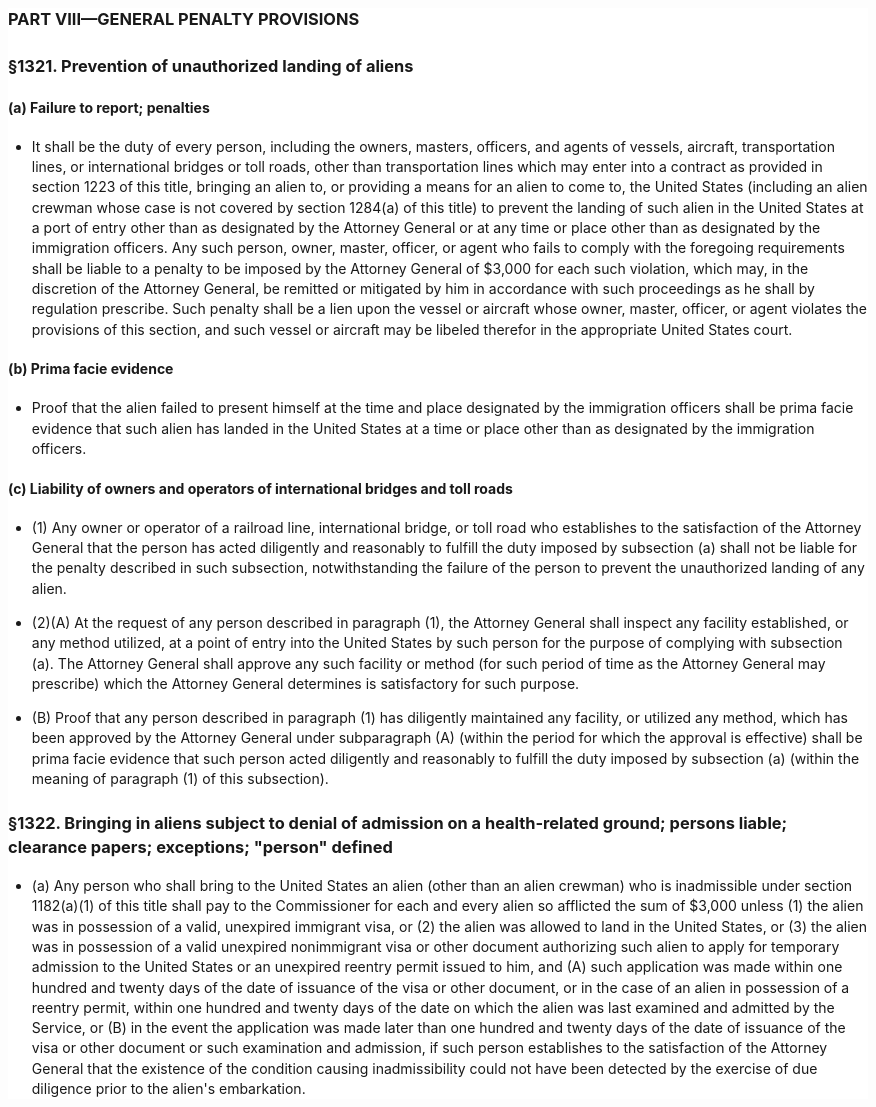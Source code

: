 ### PART VIII—GENERAL PENALTY PROVISIONS

### §1321. Prevention of unauthorized landing of aliens
#### (a) Failure to report; penalties
* It shall be the duty of every person, including the owners, masters, officers, and agents of vessels, aircraft, transportation lines, or international bridges or toll roads, other than transportation lines which may enter into a contract as provided in section 1223 of this title, bringing an alien to, or providing a means for an alien to come to, the United States (including an alien crewman whose case is not covered by section 1284(a) of this title) to prevent the landing of such alien in the United States at a port of entry other than as designated by the Attorney General or at any time or place other than as designated by the immigration officers. Any such person, owner, master, officer, or agent who fails to comply with the foregoing requirements shall be liable to a penalty to be imposed by the Attorney General of $3,000 for each such violation, which may, in the discretion of the Attorney General, be remitted or mitigated by him in accordance with such proceedings as he shall by regulation prescribe. Such penalty shall be a lien upon the vessel or aircraft whose owner, master, officer, or agent violates the provisions of this section, and such vessel or aircraft may be libeled therefor in the appropriate United States court.

#### (b) Prima facie evidence
* Proof that the alien failed to present himself at the time and place designated by the immigration officers shall be prima facie evidence that such alien has landed in the United States at a time or place other than as designated by the immigration officers.

#### (c) Liability of owners and operators of international bridges and toll roads
* (1) Any owner or operator of a railroad line, international bridge, or toll road who establishes to the satisfaction of the Attorney General that the person has acted diligently and reasonably to fulfill the duty imposed by subsection (a) shall not be liable for the penalty described in such subsection, notwithstanding the failure of the person to prevent the unauthorized landing of any alien.

* (2)(A) At the request of any person described in paragraph (1), the Attorney General shall inspect any facility established, or any method utilized, at a point of entry into the United States by such person for the purpose of complying with subsection (a). The Attorney General shall approve any such facility or method (for such period of time as the Attorney General may prescribe) which the Attorney General determines is satisfactory for such purpose.

* (B) Proof that any person described in paragraph (1) has diligently maintained any facility, or utilized any method, which has been approved by the Attorney General under subparagraph (A) (within the period for which the approval is effective) shall be prima facie evidence that such person acted diligently and reasonably to fulfill the duty imposed by subsection (a) (within the meaning of paragraph (1) of this subsection).

### §1322. Bringing in aliens subject to denial of admission on a health-related ground; persons liable; clearance papers; exceptions; "person" defined
* (a) Any person who shall bring to the United States an alien (other than an alien crewman) who is inadmissible under section 1182(a)(1) of this title shall pay to the Commissioner for each and every alien so afflicted the sum of $3,000 unless (1) the alien was in possession of a valid, unexpired immigrant visa, or (2) the alien was allowed to land in the United States, or (3) the alien was in possession of a valid unexpired nonimmigrant visa or other document authorizing such alien to apply for temporary admission to the United States or an unexpired reentry permit issued to him, and (A) such application was made within one hundred and twenty days of the date of issuance of the visa or other document, or in the case of an alien in possession of a reentry permit, within one hundred and twenty days of the date on which the alien was last examined and admitted by the Service, or (B) in the event the application was made later than one hundred and twenty days of the date of issuance of the visa or other document or such examination and admission, if such person establishes to the satisfaction of the Attorney General that the existence of the condition causing inadmissibility could not have been detected by the exercise of due diligence prior to the alien's embarkation.
